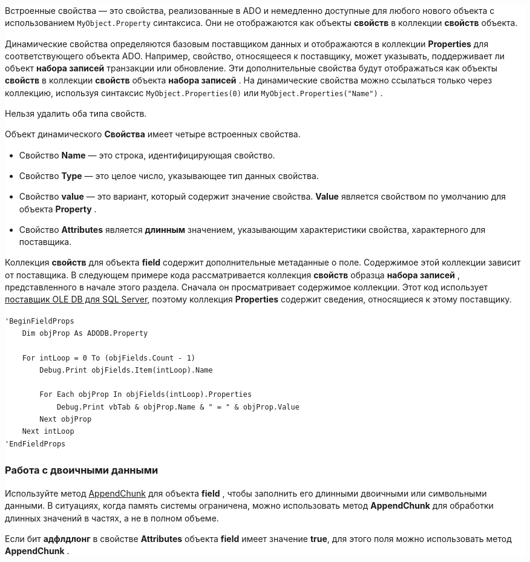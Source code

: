  Встроенные свойства — это свойства, реализованные в ADO и немедленно доступные для любого нового объекта с использованием `MyObject.Property` синтаксиса. Они не отображаются как объекты **свойств** в коллекции **свойств** объекта.  
  
 Динамические свойства определяются базовым поставщиком данных и отображаются в коллекции **Properties** для соответствующего объекта ADO. Например, свойство, относящееся к поставщику, может указывать, поддерживает ли объект **набора записей** транзакции или обновление. Эти дополнительные свойства будут отображаться как объекты **свойств** в коллекции **свойств** объекта **набора записей** . На динамические свойства можно ссылаться только через коллекцию, используя синтаксис `MyObject.Properties(0)` или `MyObject.Properties("Name")` .  
  
 Нельзя удалить оба типа свойств.  
  
 Объект динамического **Свойства** имеет четыре встроенных свойства.  
  
-   Свойство **Name** — это строка, идентифицирующая свойство.  
  
-   Свойство **Type** — это целое число, указывающее тип данных свойства.  
  
-   Свойство **value** — это вариант, который содержит значение свойства. **Value** является свойством по умолчанию для объекта **Property** .  
  
-   Свойство **Attributes** является **длинным** значением, указывающим характеристики свойства, характерного для поставщика.  
  
 Коллекция **свойств** для объекта **field** содержит дополнительные метаданные о поле. Содержимое этой коллекции зависит от поставщика. В следующем примере кода рассматривается коллекция **свойств** образца **набора записей** , представленного в начале этого раздела. Сначала он просматривает содержимое коллекции. Этот код использует [поставщик OLE DB для SQL Server](../../../ado/guide/appendixes/microsoft-ole-db-provider-for-sql-server.md), поэтому коллекция **Properties** содержит сведения, относящиеся к этому поставщику.  
  
```  
'BeginFieldProps  
    Dim objProp As ADODB.Property  
  
    For intLoop = 0 To (objFields.Count - 1)  
        Debug.Print objFields.Item(intLoop).Name  
  
        For Each objProp In objFields(intLoop).Properties  
            Debug.Print vbTab & objProp.Name & " = " & objProp.Value  
        Next objProp  
    Next intLoop  
'EndFieldProps  
```  
  
### <a name="dealing-with-binary-data"></a>Работа с двоичными данными  
 Используйте метод [AppendChunk](../../../ado/reference/ado-api/appendchunk-method-ado.md) для объекта **field** , чтобы заполнить его длинными двоичными или символьными данными. В ситуациях, когда память системы ограничена, можно использовать метод **AppendChunk** для обработки длинных значений в частях, а не в полном объеме.  
  
 Если бит **адфлдлонг** в свойстве **Attributes** объекта **field** имеет значение **true**, для этого поля можно использовать метод **AppendChunk** .  
  